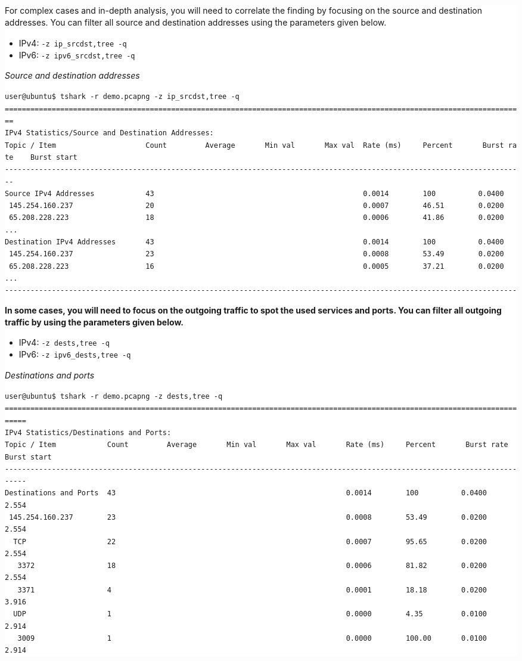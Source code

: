For complex cases and in-depth analysis, you will need to correlate the finding by focusing on the source and destination addresses. You can filter all source and destination addresses using the parameters given below.

- IPv4: `-z ip_srcdst,tree -q`
- IPv6: `-z ipv6_srcdst,tree -q`

_Source and destination addresses_
```shell-session
user@ubuntu$ tshark -r demo.pcapng -z ip_srcdst,tree -q
==========================================================================================================================
IPv4 Statistics/Source and Destination Addresses:
Topic / Item                     Count         Average       Min val       Max val  Rate (ms)     Percent       Burst rate    Burst start  
--------------------------------------------------------------------------------------------------------------------------
Source IPv4 Addresses            43                                                 0.0014        100          0.0400              
 145.254.160.237                 20                                                 0.0007        46.51        0.0200               
 65.208.228.223                  18                                                 0.0006        41.86        0.0200
...                        
Destination IPv4 Addresses       43                                                 0.0014        100          0.0400             
 145.254.160.237                 23                                                 0.0008        53.49        0.0200             
 65.208.228.223                  16                                                 0.0005        37.21        0.0200
...                          
------------------------------------------------------------------------------------------------------------------------
```

**In some cases, you will need to focus on the outgoing traffic to spot the used services and ports. You can filter all outgoing traffic by using the parameters given below.**

- IPv4: `-z dests,tree -q`
- IPv6: `-z ipv6_dests,tree -q`

_Destinations and ports_
```shell-session
user@ubuntu$ tshark -r demo.pcapng -z dests,tree -q
=============================================================================================================================
IPv4 Statistics/Destinations and Ports:
Topic / Item            Count         Average       Min val       Max val       Rate (ms)     Percent       Burst rate    Burst start  
-----------------------------------------------------------------------------------------------------------------------------
Destinations and Ports  43                                                      0.0014        100          0.0400        2.554        
 145.254.160.237        23                                                      0.0008        53.49        0.0200        2.554        
  TCP                   22                                                      0.0007        95.65        0.0200        2.554        
   3372                 18                                                      0.0006        81.82        0.0200        2.554        
   3371                 4                                                       0.0001        18.18        0.0200        3.916        
  UDP                   1                                                       0.0000        4.35         0.0100        2.914        
   3009                 1                                                       0.0000        100.00       0.0100        2.914        
```
